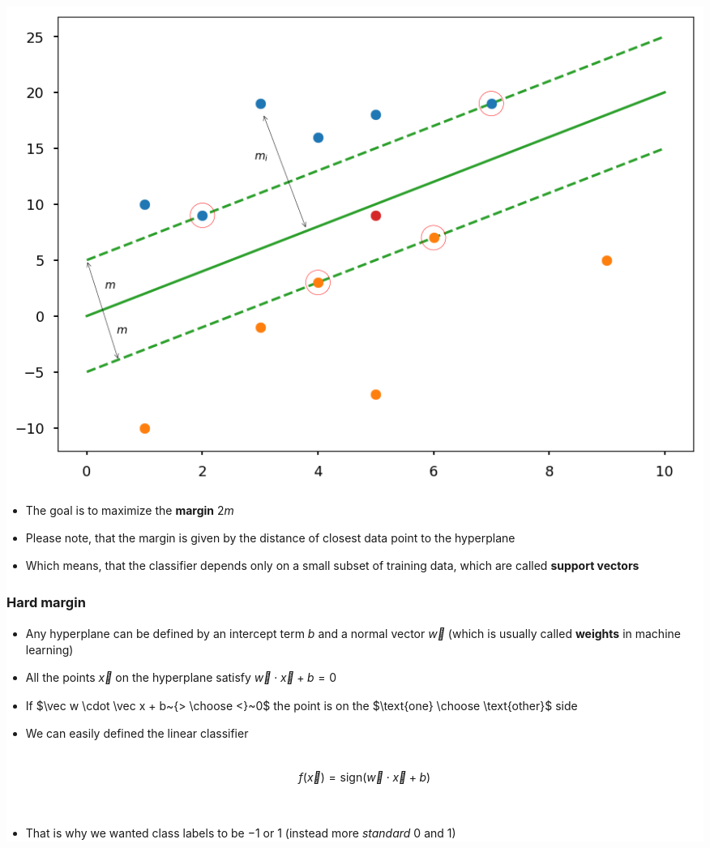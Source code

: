 
![png](output_11_0.png)


* The goal is to maximize the **margin** $2m$

* Please note, that the margin is given by the distance of closest data point to the hyperplane

* Which means, that the classifier depends only on a small subset of training data, which are called **support vectors**

### Hard margin

* Any hyperplane can be defined by an intercept term $b$ and a normal vector $\vec w$ (which is usually called **weights** in machine learning)

* All the points $\vec x$ on the hyperplane satisfy $\vec w \cdot \vec x + b = 0$

* If $\vec w \cdot \vec x + b~{> \choose <}~0$ the point is on the $\text{one} \choose \text{other}$ side

* We can easily defined the linear classifier <p align="center"><br>$f(\vec x) = \text{sign}\left(\vec w \cdot \vec x  + b\right)$</p><br>

* That is why we wanted class labels to be $-1$ or $1$ (instead more *standard* $0$ and $1$)
